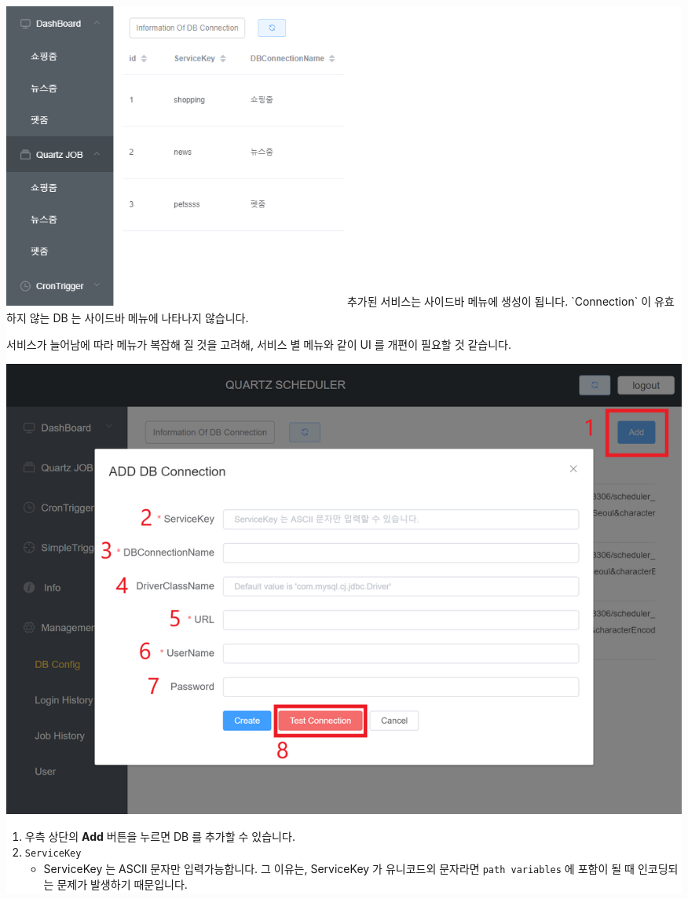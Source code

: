 <img style="width:50%" src="/images/portal/post/2021-01-25-ZUM-Pilot-advanced_quartz_scheduler_admin/06-dbcofig_sidebar.png"/>  
추가된 서비스는 사이드바 메뉴에 생성이 됩니다.       
`Connection` 이 유효하지 않는 DB 는 사이드바 메뉴에 나타나지 않습니다.

서비스가 늘어남에 따라 메뉴가 복잡해 질 것을 고려해, 서비스 별 메뉴와 같이 UI 를 개편이 필요할 것 같습니다.

![!07-dbconfig_add](/images/portal/post/2021-01-25-ZUM-Pilot-advanced_quartz_scheduler_admin/07-dbconfig_add.png)
1. 우측 상단의 **Add** 버튼을 누르면 DB 를 추가할 수 있습니다.
2. `ServiceKey` 
    - ServiceKey 는 ASCII 문자만 입력가능합니다.  그 이유는, ServiceKey 가 유니코드외 문자라면 `path variables` 에 포함이 될 때 인코딩되는 문제가 발생하기 때문입니다.